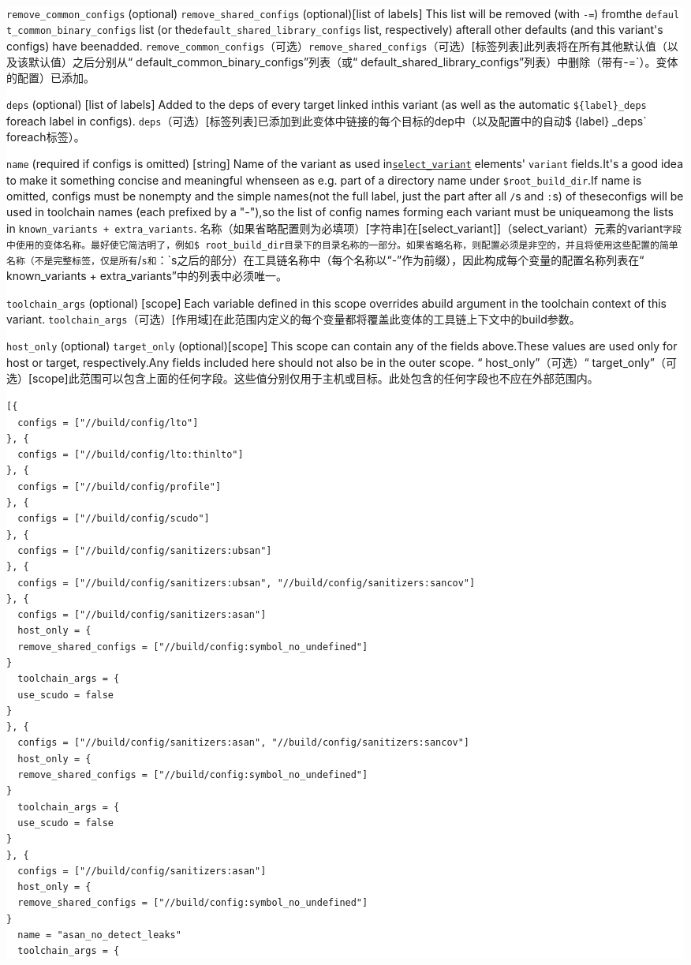   `remove_common_configs` (optional) `remove_shared_configs` (optional)[list of labels] This list will be removed (with `-=`) fromthe `default_common_binary_configs` list (or the`default_shared_library_configs` list, respectively) afterall other defaults (and this variant's configs) have beenadded. `remove_common_configs`（可选）`remove_shared_configs`（可选）[标签列表]此列表将在所有其他默认值（以及该默认值）之后分别从“ default_common_binary_configs”列表（或“ default_shared_library_configs”列表）中删除（带有-=`）。变体的配置）已添加。

  `deps` (optional) [list of labels] Added to the deps of every target linked inthis variant (as well as the automatic `${label}_deps` foreach label in configs). `deps`（可选）[标签列表]已添加到此变体中链接的每个目标的dep中（以及配置中的自动$ {label} _deps` foreach标签）。

  `name` (required if configs is omitted) [string] Name of the variant as used in[`select_variant`](#select_variant) elements' `variant` fields.It's a good idea to make it something concise and meaningful whenseen as e.g. part of a directory name under `$root_build_dir`.If name is omitted, configs must be nonempty and the simple names(not the full label, just the part after all `/`s and `:`s) of theseconfigs will be used in toolchain names (each prefixed by a "-"),so the list of config names forming each variant must be uniqueamong the lists in `known_variants + extra_variants`. 名称（如果省略配置则为必填项）[字符串]在[select_variant]]（select_variant）元素的variant`字段中使用的变体名称。最好使它简洁明了，例如$ root_build_dir目录下的目录名称的一部分。如果省略名称，则配置必须是非空的，并且将使用这些配置的简单名称（不是完整标签，仅是所有`/`s和`：`s之后的部分）在工具链名称中（每个名称以“-”作为前缀），因此构成每个变量的配置名称列表在“ known_variants + extra_variants”中的列表中必须唯一。

  `toolchain_args` (optional) [scope] Each variable defined in this scope overrides abuild argument in the toolchain context of this variant. `toolchain_args`（可选）[作用域]在此范围内定义的每个变量都将覆盖此变体的工具链上下文中的build参数。

  `host_only` (optional) `target_only` (optional)[scope] This scope can contain any of the fields above.These values are used only for host or target, respectively.Any fields included here should not also be in the outer scope. “ host_only”（可选）“ target_only”（可选）[scope]此范围可以包含上面的任何字段。这些值分别仅用于主机或目标。此处包含的任何字段也不应在外部范围内。

 

```
[{
  configs = ["//build/config/lto"]
}, {
  configs = ["//build/config/lto:thinlto"]
}, {
  configs = ["//build/config/profile"]
}, {
  configs = ["//build/config/scudo"]
}, {
  configs = ["//build/config/sanitizers:ubsan"]
}, {
  configs = ["//build/config/sanitizers:ubsan", "//build/config/sanitizers:sancov"]
}, {
  configs = ["//build/config/sanitizers:asan"]
  host_only = {
  remove_shared_configs = ["//build/config:symbol_no_undefined"]
}
  toolchain_args = {
  use_scudo = false
}
}, {
  configs = ["//build/config/sanitizers:asan", "//build/config/sanitizers:sancov"]
  host_only = {
  remove_shared_configs = ["//build/config:symbol_no_undefined"]
}
  toolchain_args = {
  use_scudo = false
}
}, {
  configs = ["//build/config/sanitizers:asan"]
  host_only = {
  remove_shared_configs = ["//build/config:symbol_no_undefined"]
}
  name = "asan_no_detect_leaks"
  toolchain_args = {
```